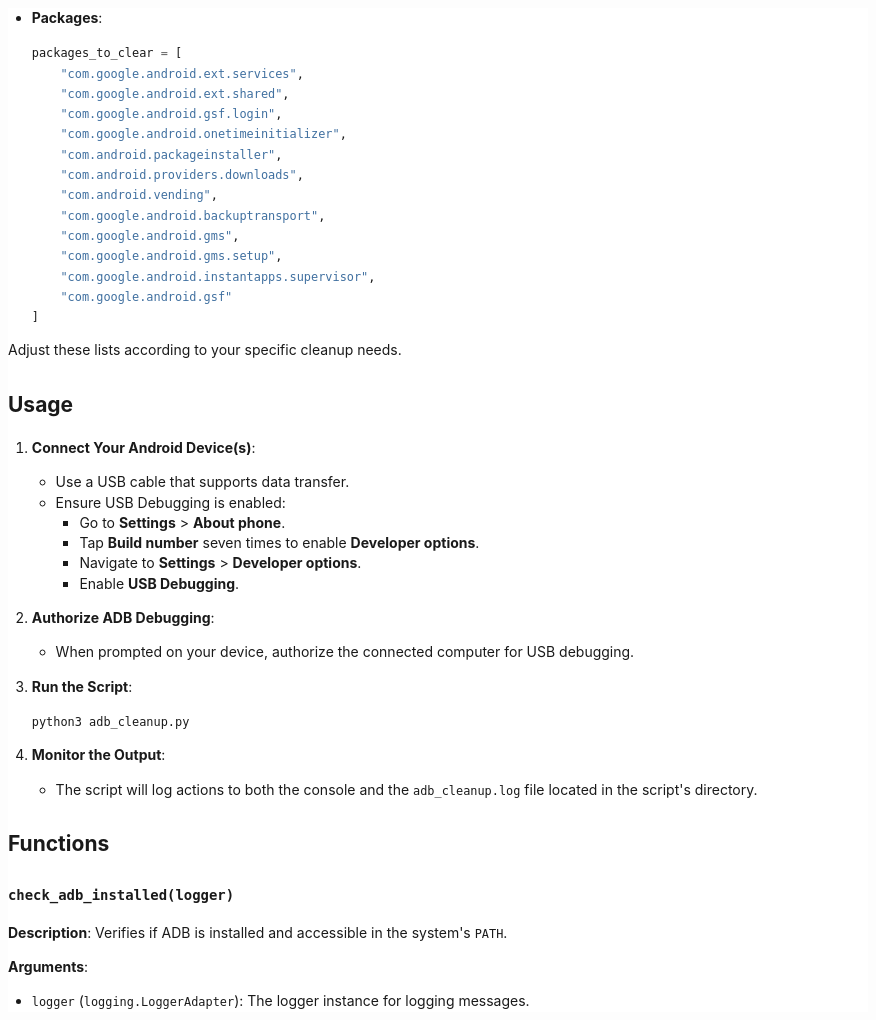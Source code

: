    - **Packages**:

     ```python
     packages_to_clear = [
         "com.google.android.ext.services",
         "com.google.android.ext.shared",
         "com.google.android.gsf.login",
         "com.google.android.onetimeinitializer",
         "com.android.packageinstaller",
         "com.android.providers.downloads",
         "com.android.vending",
         "com.google.android.backuptransport",
         "com.google.android.gms",
         "com.google.android.gms.setup",
         "com.google.android.instantapps.supervisor",
         "com.google.android.gsf"
     ]
     ```

   Adjust these lists according to your specific cleanup needs.

## Usage

1. **Connect Your Android Device(s)**:

   - Use a USB cable that supports data transfer.
   - Ensure USB Debugging is enabled:
     - Go to **Settings** > **About phone**.
     - Tap **Build number** seven times to enable **Developer options**.
     - Navigate to **Settings** > **Developer options**.
     - Enable **USB Debugging**.

2. **Authorize ADB Debugging**:

   - When prompted on your device, authorize the connected computer for USB debugging.

3. **Run the Script**:

   ```bash
   python3 adb_cleanup.py
   ```

4. **Monitor the Output**:

   - The script will log actions to both the console and the `adb_cleanup.log` file located in the script's directory.

## Functions

### `check_adb_installed(logger)`

**Description**: Verifies if ADB is installed and accessible in the system's `PATH`.

**Arguments**:
- `logger` (`logging.LoggerAdapter`): The logger instance for logging messages.
